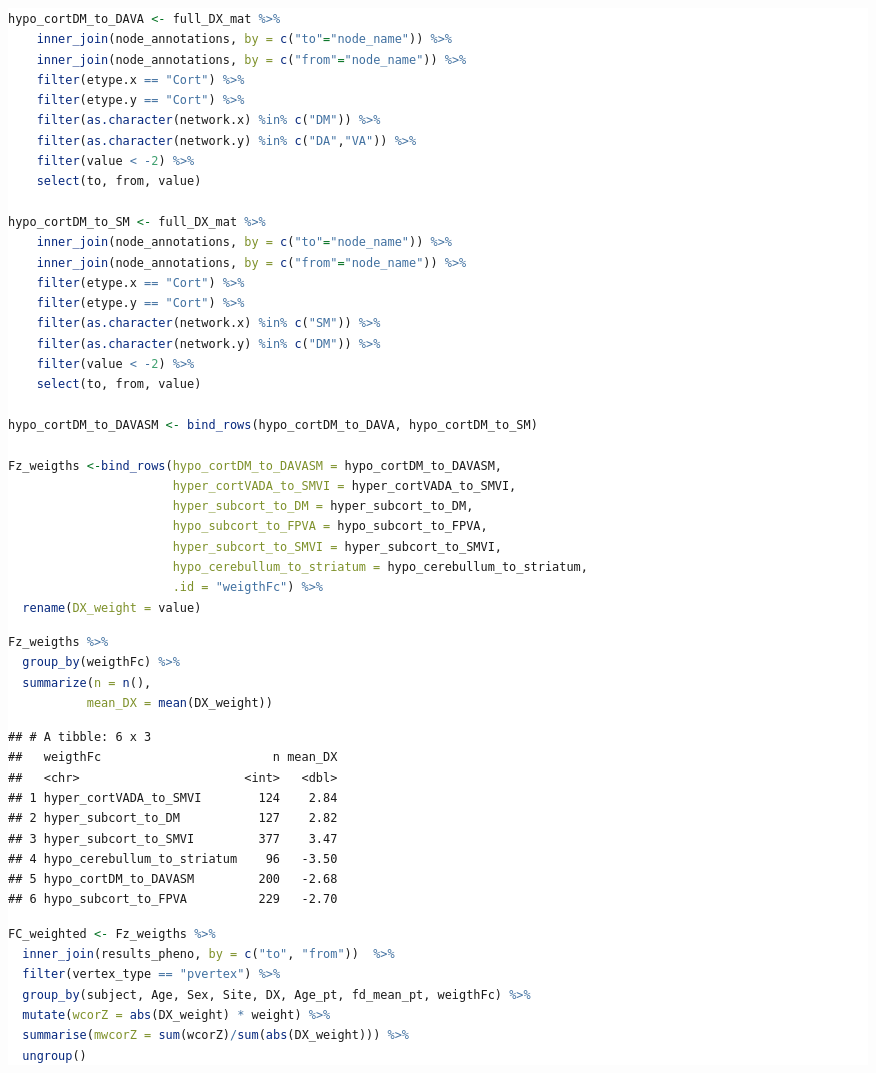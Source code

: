 ```r
hypo_cortDM_to_DAVA <- full_DX_mat %>%
    inner_join(node_annotations, by = c("to"="node_name")) %>%
    inner_join(node_annotations, by = c("from"="node_name")) %>%
    filter(etype.x == "Cort") %>%
    filter(etype.y == "Cort") %>%
    filter(as.character(network.x) %in% c("DM")) %>%
    filter(as.character(network.y) %in% c("DA","VA")) %>%
    filter(value < -2) %>%
    select(to, from, value)

hypo_cortDM_to_SM <- full_DX_mat %>%
    inner_join(node_annotations, by = c("to"="node_name")) %>%
    inner_join(node_annotations, by = c("from"="node_name")) %>%
    filter(etype.x == "Cort") %>%
    filter(etype.y == "Cort") %>%
    filter(as.character(network.x) %in% c("SM")) %>%
    filter(as.character(network.y) %in% c("DM")) %>%
    filter(value < -2) %>%
    select(to, from, value)

hypo_cortDM_to_DAVASM <- bind_rows(hypo_cortDM_to_DAVA, hypo_cortDM_to_SM)

Fz_weigths <-bind_rows(hypo_cortDM_to_DAVASM = hypo_cortDM_to_DAVASM,
                       hyper_cortVADA_to_SMVI = hyper_cortVADA_to_SMVI,
                       hyper_subcort_to_DM = hyper_subcort_to_DM,
                       hypo_subcort_to_FPVA = hypo_subcort_to_FPVA,
                       hyper_subcort_to_SMVI = hyper_subcort_to_SMVI,
                       hypo_cerebullum_to_striatum = hypo_cerebullum_to_striatum,
                       .id = "weigthFc") %>%
  rename(DX_weight = value)
```


```r
Fz_weigths %>%
  group_by(weigthFc) %>%
  summarize(n = n(),
           mean_DX = mean(DX_weight))
```

```
## # A tibble: 6 x 3
##   weigthFc                        n mean_DX
##   <chr>                       <int>   <dbl>
## 1 hyper_cortVADA_to_SMVI        124    2.84
## 2 hyper_subcort_to_DM           127    2.82
## 3 hyper_subcort_to_SMVI         377    3.47
## 4 hypo_cerebullum_to_striatum    96   -3.50
## 5 hypo_cortDM_to_DAVASM         200   -2.68
## 6 hypo_subcort_to_FPVA          229   -2.70
```

```r
FC_weighted <- Fz_weigths %>%
  inner_join(results_pheno, by = c("to", "from"))  %>%
  filter(vertex_type == "pvertex") %>%
  group_by(subject, Age, Sex, Site, DX, Age_pt, fd_mean_pt, weigthFc) %>%
  mutate(wcorZ = abs(DX_weight) * weight) %>%
  summarise(mwcorZ = sum(wcorZ)/sum(abs(DX_weight))) %>%
  ungroup()
```
